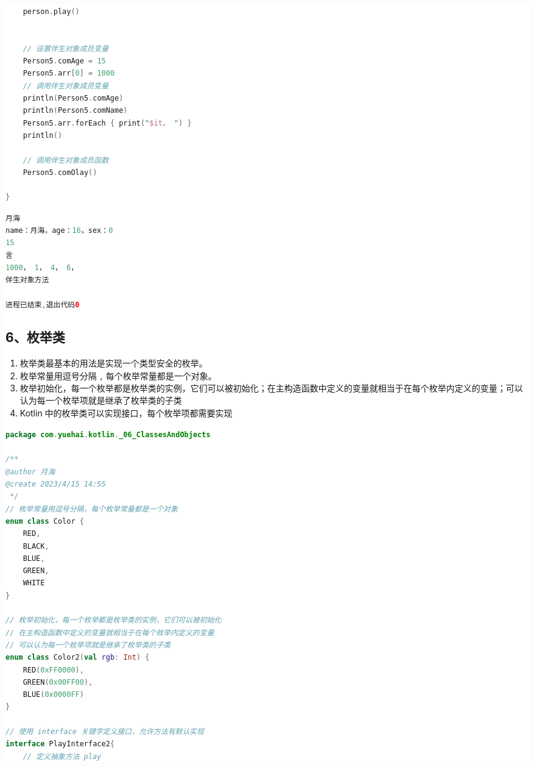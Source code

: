 ```Kotlin
    person.play()


    // 设置伴生对象成员变量
    Person5.comAge = 15
    Person5.arr[0] = 1000
    // 调用伴生对象成员变量
    println(Person5.comAge)
    println(Person5.comName)
    Person5.arr.forEach { print("$it， ") }
    println()

    // 调用伴生对象成员函数
    Person5.comOlay()

}
```

```Kotlin
月海
name：月海，age：16，sex：0
15
言
1000， 1， 4， 6， 
伴生对象方法

进程已结束,退出代码0
```

## 6、枚举类

1. 枚举类最基本的用法是实现一个类型安全的枚举。
2. 枚举常量用逗号分隔 `,` 每个枚举常量都是一个对象。
3. 枚举初始化，每一个枚举都是枚举类的实例，它们可以被初始化；在主构造函数中定义的变量就相当于在每个枚举内定义的变量；可以认为每一个枚举项就是继承了枚举类的子类
4. Kotlin 中的枚举类可以实现接口，每个枚举项都需要实现

```Kotlin
package com.yuehai.kotlin._06_ClassesAndObjects

/**
@author 月海
@create 2023/4/15 14:55
 */
// 枚举常量用逗号分隔，每个枚举常量都是一个对象
enum class Color {
    RED,
    BLACK,
    BLUE,
    GREEN,
    WHITE
}

// 枚举初始化，每一个枚举都是枚举类的实例，它们可以被初始化
// 在主构造函数中定义的变量就相当于在每个枚举内定义的变量
// 可以认为每一个枚举项就是继承了枚举类的子类
enum class Color2(val rgb: Int) {
    RED(0xFF0000),
    GREEN(0x00FF00),
    BLUE(0x0000FF)
}

// 使用 interface 关键字定义接口，允许方法有默认实现
interface PlayInterface2{
    // 定义抽象方法 play
```